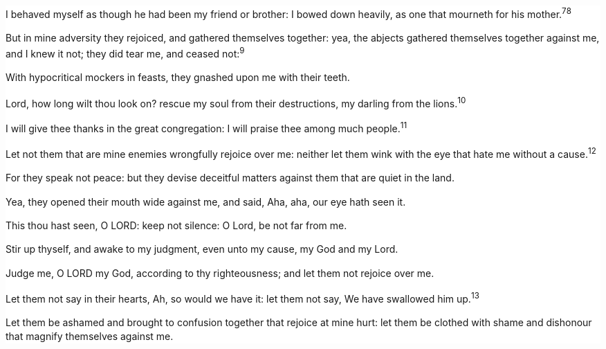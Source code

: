 <p>I behaved myself as though he had been my friend or brother: I bowed down heavily, as one that mourneth for his mother.<sup title="behaved myself: Heb. walked">7</sup><sup title="as though…: Heb. as a friend, as a brother to me">8</sup></p>

<p>But in mine adversity they rejoiced, and gathered themselves together: yea, the abjects gathered themselves together against me, and I knew it not; they did tear me, and ceased not:<sup title="adversity: Heb. halting">9</sup></p>

<p>With hypocritical mockers in feasts, they gnashed upon me with their teeth.</p>

<p>Lord, how long wilt thou look on? rescue my soul from their destructions, my darling from the lions.<sup title="darling: Heb. only one">10</sup></p>

<p>I will give thee thanks in the great congregation: I will praise thee among much people.<sup title="much: Heb. strong">11</sup></p>

<p>Let not them that are mine enemies wrongfully rejoice over me: neither let them wink with the eye that hate me without a cause.<sup title="wrongfully: Heb. falsely">12</sup></p>

<p>For they speak not peace: but they devise deceitful matters against them that are quiet in the land.</p>

<p>Yea, they opened their mouth wide against me, and said, Aha, aha, our eye hath seen it.</p>

<p>This thou hast seen, O LORD: keep not silence: O Lord, be not far from me.</p>

<p>Stir up thyself, and awake to my judgment, even unto my cause, my God and my Lord.</p>

<p>Judge me, O LORD my God, according to thy righteousness; and let them not rejoice over me.</p>

<p>Let them not say in their hearts, Ah, so would we have it: let them not say, We have swallowed him up.<sup title="Ah…: Heb. Ah, ah, our soul">13</sup></p>

<p>Let them be ashamed and brought to confusion together that rejoice at mine hurt: let them be clothed with shame and dishonour that magnify themselves against me.</p>

